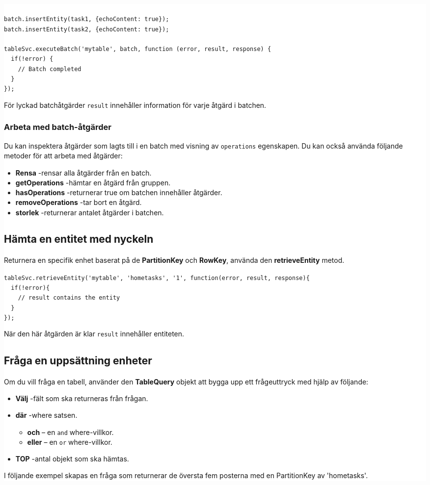 ```nodejs

batch.insertEntity(task1, {echoContent: true});
batch.insertEntity(task2, {echoContent: true});

tableSvc.executeBatch('mytable', batch, function (error, result, response) {
  if(!error) {
    // Batch completed
  }
});
```

För lyckad batchåtgärder `result` innehåller information för varje åtgärd i batchen.

### <a name="work-with-batched-operations"></a>Arbeta med batch-åtgärder
Du kan inspektera åtgärder som lagts till i en batch med visning av `operations` egenskapen. Du kan också använda följande metoder för att arbeta med åtgärder:

* **Rensa** -rensar alla åtgärder från en batch.
* **getOperations** -hämtar en åtgärd från gruppen.
* **hasOperations** -returnerar true om batchen innehåller åtgärder.
* **removeOperations** -tar bort en åtgärd.
* **storlek** -returnerar antalet åtgärder i batchen.

## <a name="retrieve-an-entity-by-key"></a>Hämta en entitet med nyckeln
Returnera en specifik enhet baserat på de **PartitionKey** och **RowKey**, använda den **retrieveEntity** metod.

```nodejs
tableSvc.retrieveEntity('mytable', 'hometasks', '1', function(error, result, response){
  if(!error){
    // result contains the entity
  }
});
```

När den här åtgärden är klar `result` innehåller entiteten.

## <a name="query-a-set-of-entities"></a>Fråga en uppsättning enheter
Om du vill fråga en tabell, använder den **TableQuery** objekt att bygga upp ett frågeuttryck med hjälp av följande:

* **Välj** -fält som ska returneras från frågan.
* **där** -where satsen.

  * **och** – en `and` where-villkor.
  * **eller** – en `or` where-villkor.
* **TOP** -antal objekt som ska hämtas.

I följande exempel skapas en fråga som returnerar de översta fem posterna med en PartitionKey av 'hometasks'.
